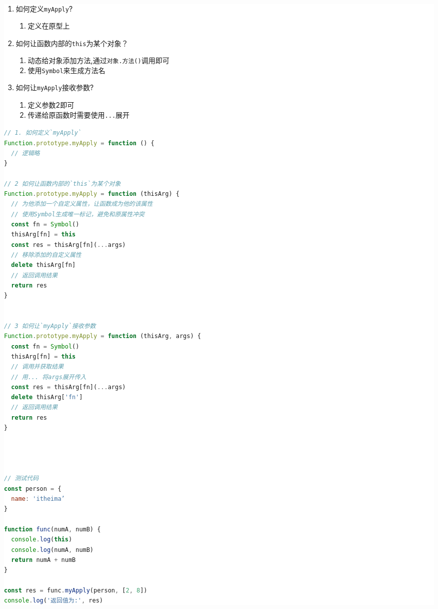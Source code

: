 ```javascript

```

1. 如何定义`myApply`?
   1. 定义在原型上

2. 如何让函数内部的`this`为某个对象？
   1. 动态给对象添加方法,通过`对象.方法()`调用即可
   2. 使用`Symbol`来生成方法名

3. 如何让`myApply`接收参数?
   1. 定义参数2即可
   2. 传递给原函数时需要使用`...`展开


```javascript
// 1. 如何定义`myApply`
Function.prototype.myApply = function () {
  // 逻辑略
}

// 2 如何让函数内部的`this`为某个对象
Function.prototype.myApply = function (thisArg) {
  // 为他添加一个自定义属性，让函数成为他的该属性
  // 使用Symbol生成唯一标记，避免和原属性冲突
  const fn = Symbol()
  thisArg[fn] = this
  const res = thisArg[fn](...args)
  // 移除添加的自定义属性
  delete thisArg[fn]
  // 返回调用结果
  return res
}


// 3 如何让`myApply`接收参数
Function.prototype.myApply = function (thisArg, args) {
  const fn = Symbol()
  thisArg[fn] = this
  // 调用并获取结果
  // 用... 将args展开传入
  const res = thisArg[fn](...args)
  delete thisArg['fn']
  // 返回调用结果
  return res
}




// 测试代码
const person = {
  name: 'itheima’
}

function func(numA, numB) {
  console.log(this)
  console.log(numA, numB)
  return numA + numB
}

const res = func.myApply(person, [2, 8])
console.log('返回值为:', res)

```
